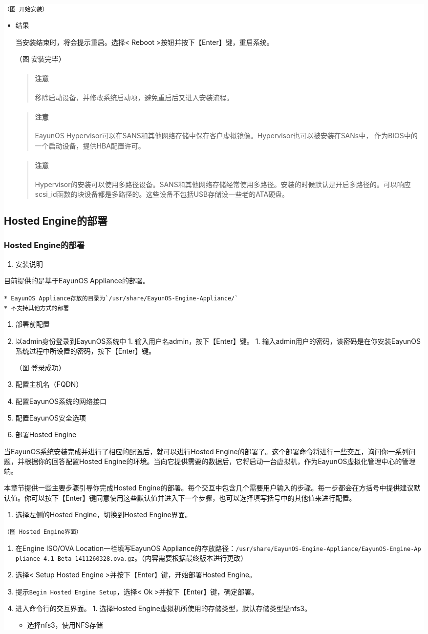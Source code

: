     （图 开始安装）

* 结果

  当安装结束时，将会提示重启。选择< Reboot >按钮并按下【Enter】键，重启系统。

    （图 安装完毕）

    > #### 注意
    > 移除启动设备，并修改系统启动项，避免重启后又进入安装流程。

    > #### 注意
    > EayunOS Hypervisor可以在SANS和其他网络存储中保存客户虚拟镜像。Hypervisor也可以被安装在SANs中， 作为BIOS中的一个启动设备，提供HBA配置许可。

    > #### 注意
    > Hypervisor的安装可以使用多路径设备。SANS和其他网络存储经常使用多路径。安装的时候默认是开启多路径的。可以响应scsi_id函数的块设备都是多路径的。这些设备不包括USB存储设一些老的ATA硬盘。

## Hosted Engine的部署
### Hosted Engine的部署
1. 安装说明

  目前提供的是基于EayunOS Appliance的部署。

    * EayunOS Appliance存放的目录为`/usr/share/EayunOS-Engine-Appliance/`
    * 不支持其他方式的部署

1. 部署前配置
  1. 以admin身份登录到EayunOS系统中
    1. 输入用户名admin，按下【Enter】键。
    1. 输入admin用户的密码，该密码是在你安装EayunOS系统过程中所设置的密码，按下【Enter】键。

      （图 登录成功）

  1. 配置主机名（FQDN）
  1. 配置EayunOS系统的网络接口
  1. 配置EayunOS安全选项

1. 部署Hosted Engine

  当EayunOS系统安装完成并进行了相应的配置后，就可以进行Hosted Engine的部署了。这个部署命令将进行一些交互，询问你一系列问题，并根据你的回答配置Hosted Engine的环境。当向它提供需要的数据后，它将启动一台虚拟机，作为EayunOS虚拟化管理中心的管理端。

  本章节提供一些主要步骤引导你完成Hosted Engine的部署。每个交互中包含几个需要用户输入的步骤。每一步都会在方括号中提供建议默认值。你可以按下【Enter】键同意使用这些默认值并进入下一个步骤，也可以选择填写括号中的其他值来进行配置。

  1. 选择左侧的Hosted Engine，切换到Hosted Engine界面。

    （图 Hosted Engine界面）

  1. 在Engine ISO/OVA Location一栏填写EayunOS Appliance的存放路径：`/usr/share/EayunOS-Engine-Appliance/EayunOS-Engine-Appliance-4.1-Beta-1411260328.ova.gz`。（内容需要根据最终版本进行更改）
  1. 选择< Setup Hosted Engine >并按下【Enter】键，开始部署Hosted Engine。
  1. 提示`Begin Hosted Engine Setup`，选择< Ok >并按下【Enter】键，确定部署。
  1. 进入命令行的交互界面。
    1. 选择Hosted Engine虚拟机所使用的存储类型，默认存储类型是nfs3。

      * 选择nfs3，使用NFS存储
